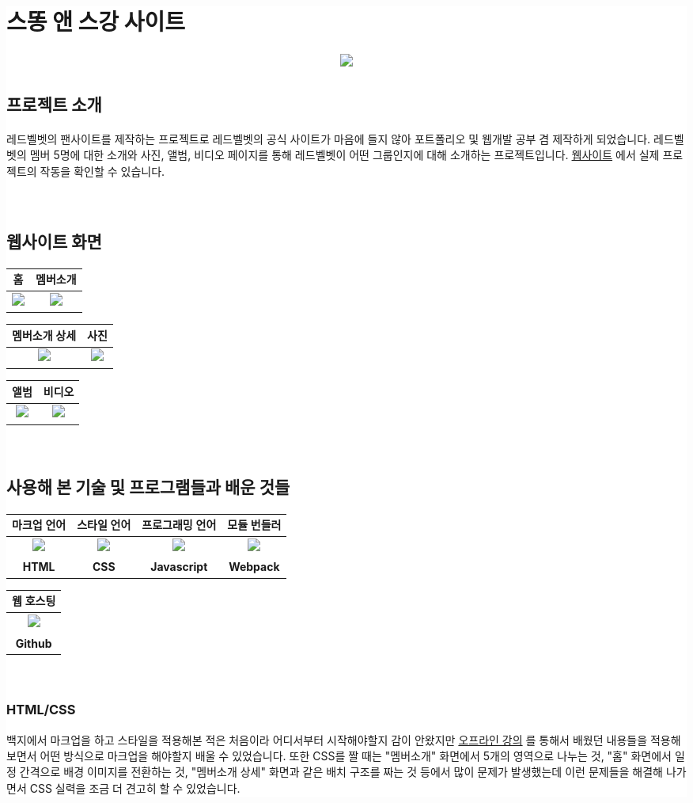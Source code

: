 # 스똥 앤 스강 사이트

<p align="center">
  <img src="./portfolio/logo.png" width="300px">
</p>

## 프로젝트 소개

레드벨벳의 팬사이트를 제작하는 프로젝트로 레드벨벳의 공식 사이트가 마음에 들지 않아 포트폴리오 및 웹개발 공부 겸 제작하게 되었습니다. 레드벨벳의 멤버 5명에 대한 소개와 사진, 앨범, 비디오 페이지를 통해 레드벨벳이 어떤 그룹인지에 대해 소개하는 프로젝트입니다. [웹사이트](https://baeharam.github.io/Redvelvet-Fansite/index.html) 에서 실제 프로젝트의 작동을 확인할 수 있습니다.

<br>

## 웹사이트 화면

|                       홈                       |                    멤버소개                     |
| :--------------------------------------------: | :---------------------------------------------: |
| <img src="./portfolio/home.png" width="400px"> | <img src="./portfolio/about.png" width="400px"> |

|                     멤버소개 상세                      |                      사진                       |
| :----------------------------------------------------: | :---------------------------------------------: |
| <img src="./portfolio/about-detail.png" width="400px"> | <img src="./portfolio/photo.png" width="400px"> |

|                      앨범                       |                     비디오                      |
| :---------------------------------------------: | :---------------------------------------------: |
| <img src="./portfolio/album.png" width="400px"> | <img src="./portfolio/video.png" width="400px"> |

<br>

## 사용해 본 기술 및 프로그램들과 배운 것들

|                 마크업 언어                  |                 스타일 언어                 |              프로그래밍 언어               |                   모듈 번들러                   |
| :------------------------------------------: | :-----------------------------------------: | :----------------------------------------: | :---------------------------------------------: |
| <img src="./portfolio/html.png" width=150px> | <img src="./portfolio/css.png" width=150px> | <img src="./portfolio/js.png" width=150px> | <img src="./portfolio/webpack.png" width=150px> |
|                   **HTML**                   |                   **CSS**                   |               **Javascript**               |                   **Webpack**                   |

|                   웹 호스팅                    |
| :--------------------------------------------: |
| <img src="./portfolio/github.png" width=150px> |
|                   **Github**                   |

<br>

### HTML/CSS

백지에서 마크업을 하고 스타일을 적용해본 적은 처음이라 어디서부터 시작해야할지 감이 안왔지만 [오프라인 강의](https://veamcamp.com/camp/htmlcss-secondstep/#upcoming) 를 통해서 배웠던 내용들을 적용해보면서 어떤 방식으로 마크업을 해야할지 배울 수 있었습니다. 또한 CSS를 짤 때는 "멤버소개" 화면에서 5개의 영역으로 나누는 것, "홈" 화면에서 일정 간격으로 배경 이미지를 전환하는 것, "멤버소개 상세" 화면과 같은 배치 구조를 짜는 것 등에서 많이 문제가 발생했는데 이런 문제들을 해결해 나가면서 CSS 실력을 조금 더 견고히 할 수 있었습니다.
